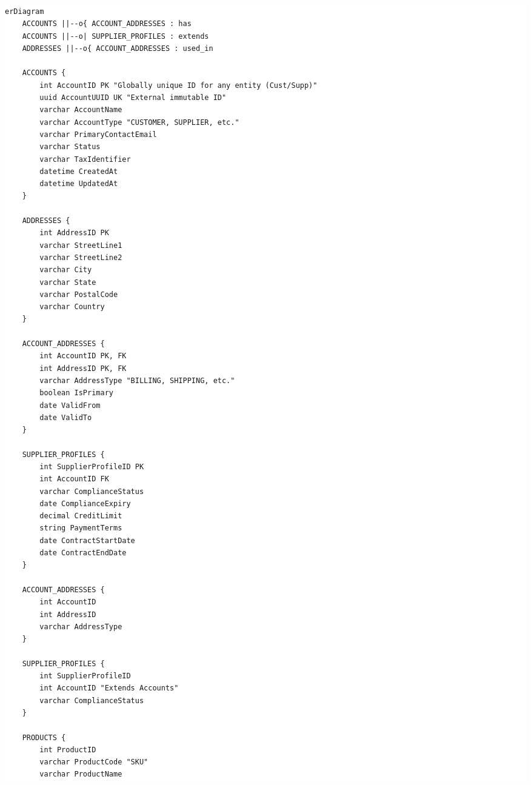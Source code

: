 ```mermaid
erDiagram
    ACCOUNTS ||--o{ ACCOUNT_ADDRESSES : has
    ACCOUNTS ||--o| SUPPLIER_PROFILES : extends
    ADDRESSES ||--o{ ACCOUNT_ADDRESSES : used_in

    ACCOUNTS {
        int AccountID PK "Globally unique ID for any entity (Cust/Supp)"
        uuid AccountUUID UK "External immutable ID"
        varchar AccountName
        varchar AccountType "CUSTOMER, SUPPLIER, etc."
        varchar PrimaryContactEmail
        varchar Status
        varchar TaxIdentifier
        datetime CreatedAt
        datetime UpdatedAt
    }

    ADDRESSES {
        int AddressID PK
        varchar StreetLine1
        varchar StreetLine2
        varchar City
        varchar State
        varchar PostalCode
        varchar Country
    }

    ACCOUNT_ADDRESSES {
        int AccountID PK, FK
        int AddressID PK, FK
        varchar AddressType "BILLING, SHIPPING, etc."
        boolean IsPrimary
        date ValidFrom
        date ValidTo
    }

    SUPPLIER_PROFILES {
        int SupplierProfileID PK
        int AccountID FK
        varchar ComplianceStatus
        date ComplianceExpiry
        decimal CreditLimit
        string PaymentTerms
        date ContractStartDate
        date ContractEndDate
    }

    ACCOUNT_ADDRESSES {
        int AccountID
        int AddressID
        varchar AddressType
    }
    
    SUPPLIER_PROFILES {
        int SupplierProfileID
        int AccountID "Extends Accounts"
        varchar ComplianceStatus
    }

    PRODUCTS {
        int ProductID
        varchar ProductCode "SKU"
        varchar ProductName
```